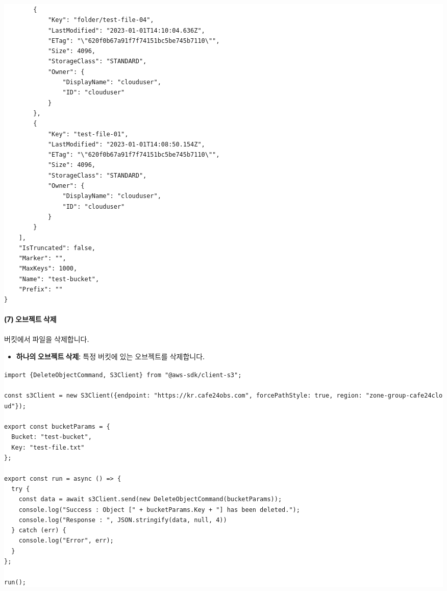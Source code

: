 ```shell
        {
            "Key": "folder/test-file-04",
            "LastModified": "2023-01-01T14:10:04.636Z",
            "ETag": "\"620f0b67a91f7f74151bc5be745b7110\"",
            "Size": 4096,
            "StorageClass": "STANDARD",
            "Owner": {
                "DisplayName": "clouduser",
                "ID": "clouduser"
            }
        },
        {
            "Key": "test-file-01",
            "LastModified": "2023-01-01T14:08:50.154Z",
            "ETag": "\"620f0b67a91f7f74151bc5be745b7110\"",
            "Size": 4096,
            "StorageClass": "STANDARD",
            "Owner": {
                "DisplayName": "clouduser",
                "ID": "clouduser"
            }
        }
    ],
    "IsTruncated": false,
    "Marker": "",
    "MaxKeys": 1000,
    "Name": "test-bucket",
    "Prefix": ""
}
```



#### (7) 오브젝트 삭제&#x20;

버킷에서 파일을 삭제합니다.

* **하나의 오브젝트 삭제**: 특정 버킷에 있는 오브젝트를 삭제합니다.&#x20;

```shell
import {DeleteObjectCommand, S3Client} from "@aws-sdk/client-s3";

const s3Client = new S3Client({endpoint: "https://kr.cafe24obs.com", forcePathStyle: true, region: "zone-group-cafe24cloud"});

export const bucketParams = {
  Bucket: "test-bucket",
  Key: "test-file.txt"
};

export const run = async () => {
  try {
    const data = await s3Client.send(new DeleteObjectCommand(bucketParams));
    console.log("Success : Object [" + bucketParams.Key + "] has been deleted.");
    console.log("Response : ", JSON.stringify(data, null, 4))
  } catch (err) {
    console.log("Error", err);
  }
};

run();
```
